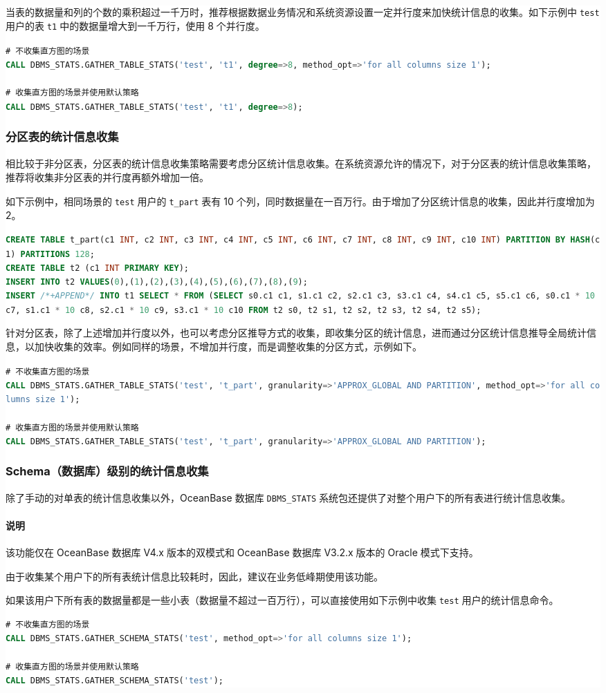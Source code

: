 当表的数据量和列的个数的乘积超过一千万时，推荐根据数据业务情况和系统资源设置一定并行度来加快统计信息的收集。如下示例中 `test` 用户的表 `t1` 中的数据量增大到一千万行，使用 8 个并行度。

```sql
# 不收集直方图的场景
CALL DBMS_STATS.GATHER_TABLE_STATS('test', 't1', degree=>8, method_opt=>'for all columns size 1');

# 收集直方图的场景并使用默认策略
CALL DBMS_STATS.GATHER_TABLE_STATS('test', 't1', degree=>8);
```

### 分区表的统计信息收集

相比较于非分区表，分区表的统计信息收集策略需要考虑分区统计信息收集。在系统资源允许的情况下，对于分区表的统计信息收集策略，推荐将收集非分区表的并行度再额外增加一倍。

如下示例中，相同场景的 `test` 用户的 `t_part` 表有 10 个列，同时数据量在一百万行。由于增加了分区统计信息的收集，因此并行度增加为 2。

```sql
CREATE TABLE t_part(c1 INT, c2 INT, c3 INT, c4 INT, c5 INT, c6 INT, c7 INT, c8 INT, c9 INT, c10 INT) PARTITION BY HASH(c1) PARTITIONS 128;
CREATE TABLE t2 (c1 INT PRIMARY KEY);
INSERT INTO t2 VALUES(0),(1),(2),(3),(4),(5),(6),(7),(8),(9);
INSERT /*+APPEND*/ INTO t1 SELECT * FROM (SELECT s0.c1 c1, s1.c1 c2, s2.c1 c3, s3.c1 c4, s4.c1 c5, s5.c1 c6, s0.c1 * 10 c7, s1.c1 * 10 c8, s2.c1 * 10 c9, s3.c1 * 10 c10 FROM t2 s0, t2 s1, t2 s2, t2 s3, t2 s4, t2 s5);
```

针对分区表，除了上述增加并行度以外，也可以考虑分区推导方式的收集，即收集分区的统计信息，进而通过分区统计信息推导全局统计信息，以加快收集的效率。例如同样的场景，不增加并行度，而是调整收集的分区方式，示例如下。

```sql
# 不收集直方图的场景
CALL DBMS_STATS.GATHER_TABLE_STATS('test', 't_part', granularity=>'APPROX_GLOBAL AND PARTITION', method_opt=>'for all columns size 1');

# 收集直方图的场景并使用默认策略
CALL DBMS_STATS.GATHER_TABLE_STATS('test', 't_part', granularity=>'APPROX_GLOBAL AND PARTITION');
```

### Schema（数据库）级别的统计信息收集

除了手动的对单表的统计信息收集以外，OceanBase 数据库 `DBMS_STATS` 系统包还提供了对整个用户下的所有表进行统计信息收集。

<main id="notice" type='explain'>
  <h4>说明</h4>
  <p>该功能仅在 OceanBase 数据库 V4.x 版本的双模式和 OceanBase 数据库 V3.2.x 版本的 Oracle 模式下支持。</p>
</main>

由于收集某个用户下的所有表统计信息比较耗时，因此，建议在业务低峰期使用该功能。

如果该用户下所有表的数据量都是一些小表（数据量不超过一百万行），可以直接使用如下示例中收集 `test` 用户的统计信息命令。

```sql
# 不收集直方图的场景
CALL DBMS_STATS.GATHER_SCHEMA_STATS('test', method_opt=>'for all columns size 1');

# 收集直方图的场景并使用默认策略
CALL DBMS_STATS.GATHER_SCHEMA_STATS('test');
```
